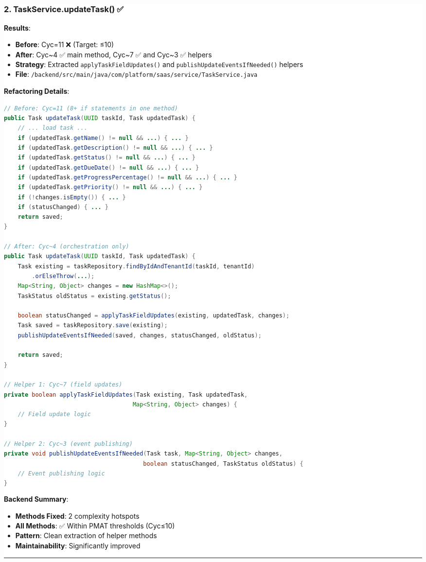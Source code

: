 ### 2. TaskService.updateTask() ✅

**Results**:
- **Before**: Cyc=11 ❌ (Target: ≤10)
- **After**: Cyc~4 ✅ main method, Cyc~7 ✅ and Cyc~3 ✅ helpers
- **Strategy**: Extracted `applyTaskFieldUpdates()` and `publishUpdateEventsIfNeeded()` helpers
- **File**: `/backend/src/main/java/com/platform/saas/service/TaskService.java`

**Refactoring Details**:
```java
// Before: Cyc=11 (8+ if statements in one method)
public Task updateTask(UUID taskId, Task updatedTask) {
    // ... load task ...
    if (updatedTask.getName() != null && ...) { ... }
    if (updatedTask.getDescription() != null && ...) { ... }
    if (updatedTask.getStatus() != null && ...) { ... }
    if (updatedTask.getDueDate() != null && ...) { ... }
    if (updatedTask.getProgressPercentage() != null && ...) { ... }
    if (updatedTask.getPriority() != null && ...) { ... }
    if (!changes.isEmpty()) { ... }
    if (statusChanged) { ... }
    return saved;
}

// After: Cyc~4 (orchestration only)
public Task updateTask(UUID taskId, Task updatedTask) {
    Task existing = taskRepository.findByIdAndTenantId(taskId, tenantId)
        .orElseThrow(...);
    Map<String, Object> changes = new HashMap<>();
    TaskStatus oldStatus = existing.getStatus();

    boolean statusChanged = applyTaskFieldUpdates(existing, updatedTask, changes);
    Task saved = taskRepository.save(existing);
    publishUpdateEventsIfNeeded(saved, changes, statusChanged, oldStatus);

    return saved;
}

// Helper 1: Cyc~7 (field updates)
private boolean applyTaskFieldUpdates(Task existing, Task updatedTask,
                                     Map<String, Object> changes) {
    // Field update logic
}

// Helper 2: Cyc~3 (event publishing)
private void publishUpdateEventsIfNeeded(Task task, Map<String, Object> changes,
                                        boolean statusChanged, TaskStatus oldStatus) {
    // Event publishing logic
}
```

**Backend Summary**:
- **Methods Fixed**: 2 complexity hotspots
- **All Methods**: ✅ Within PMAT thresholds (Cyc≤10)
- **Pattern**: Clean extraction of helper methods
- **Maintainability**: Significantly improved

---